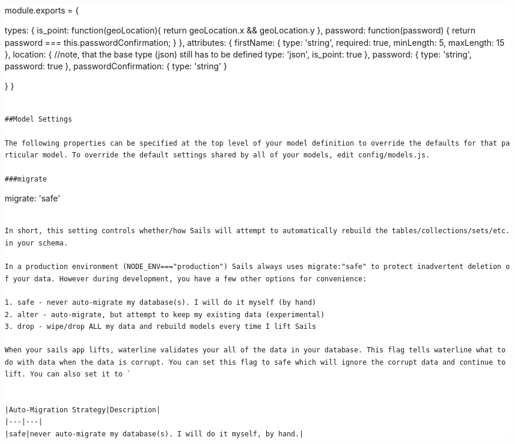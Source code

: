 module.exports = {

  types: {
    is_point: function(geoLocation){
      return geoLocation.x && geoLocation.y
    },
    password: function(password) {
      return password === this.passwordConfirmation;
    }
  },
  attributes: {
    firstName: {
      type: 'string',
      required: true,
      minLength: 5,
      maxLength: 15
    },
    location: {
      //note, that the base type (json) still has to be defined
      type: 'json',
      is_point: true
    },
    password: {
      type: 'string',
      password: true
    },
    passwordConfirmation: {
      type: 'string'
    }

  }
}
```

##Model Settings

The following properties can be specified at the top level of your model definition to override the defaults for that particular model. To override the default settings shared by all of your models, edit config/models.js.

###migrate

```
migrate: 'safe'
```

In short, this setting controls whether/how Sails will attempt to automatically rebuild the tables/collections/sets/etc. in your schema.

In a production environment (NODE_ENV==="production") Sails always uses migrate:"safe" to protect inadvertent deletion of your data. However during development, you have a few other options for convenience:

1. safe - never auto-migrate my database(s). I will do it myself (by hand)
2. alter - auto-migrate, but attempt to keep my existing data (experimental)
3. drop - wipe/drop ALL my data and rebuild models every time I lift Sails

When your sails app lifts, waterline validates your all of the data in your database. This flag tells waterline what to do with data when the data is corrupt. You can set this flag to safe which will ignore the corrupt data and continue to lift. You can also set it to `


|Auto-Migration Strategy|Description|
|---|---|
|safe|never auto-migrate my database(s). I will do it myself, by hand.|
```